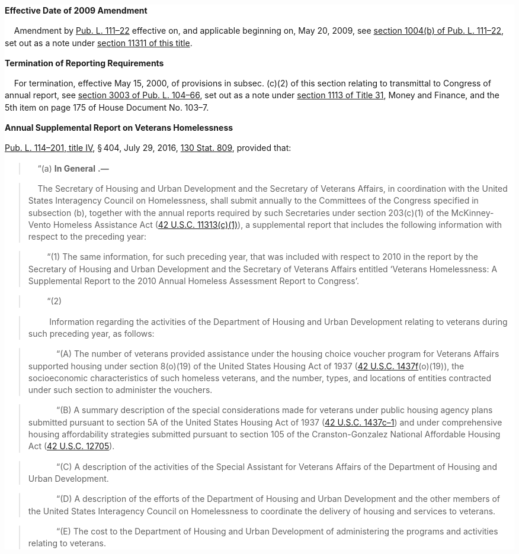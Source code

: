  __Effective Date of 2009 Amendment__ 

    Amendment by [Pub. L. 111–22][/us/pl/111/22] effective on, and applicable beginning on, May 20, 2009, see [section 1004(b) of Pub. L. 111–22][/us/pl/111/22/s1004/b], set out as a note under [section 11311 of this title][/us/usc/t42/s11311].

 __Termination of Reporting Requirements__ 

    For termination, effective May 15, 2000, of provisions in subsec. (c)(2) of this section relating to transmittal to Congress of annual report, see [section 3003 of Pub. L. 104–66][/us/pl/104/66/s3003], set out as a note under [section 1113 of Title 31][/us/usc/t31/s1113], Money and Finance, and the 5th item on page 175 of House Document No. 103–7.

 __Annual Supplemental Report on Veterans Homelessness__ 

[Pub. L. 114–201, title IV][/us/pl/114/201/tIV], § 404, July 29, 2016, [130 Stat. 809][/us/stat/130/809], provided that:

>     “(a)  __In General__  __.—__ 

>     The Secretary of Housing and Urban Development and the Secretary of Veterans Affairs, in coordination with the United States Interagency Council on Homelessness, shall submit annually to the Committees of the Congress specified in subsection (b), together with the annual reports required by such Secretaries under section 203(c)(1) of the McKinney-Vento Homeless Assistance Act ([42 U.S.C. 11313(c)(1)][/us/usc/t42/s11313/c/1]), a supplemental report that includes the following information with respect to the preceding year:

>         “(1) The same information, for such preceding year, that was included with respect to 2010 in the report by the Secretary of Housing and Urban Development and the Secretary of Veterans Affairs entitled ‘Veterans Homelessness: A Supplemental Report to the 2010 Annual Homeless Assessment Report to Congress’.

>         “(2)

>          Information regarding the activities of the Department of Housing and Urban Development relating to veterans during such preceding year, as follows:

>             “(A) The number of veterans provided assistance under the housing choice voucher program for Veterans Affairs supported housing under section 8(o)(19) of the United States Housing Act of 1937 ([42 U.S.C. 1437f][/us/usc/t42/s1437f](o)(19)), the socioeconomic characteristics of such homeless veterans, and the number, types, and locations of entities contracted under such section to administer the vouchers.

>             “(B) A summary description of the special considerations made for veterans under public housing agency plans submitted pursuant to section 5A of the United States Housing Act of 1937 ([42 U.S.C. 1437c–1][/us/usc/t42/s1437c–1]) and under comprehensive housing affordability strategies submitted pursuant to section 105 of the Cranston-Gonzalez National Affordable Housing Act ([42 U.S.C. 12705][/us/usc/t42/s12705]).

>             “(C) A description of the activities of the Special Assistant for Veterans Affairs of the Department of Housing and Urban Development.

>             “(D) A description of the efforts of the Department of Housing and Urban Development and the other members of the United States Interagency Council on Homelessness to coordinate the delivery of housing and services to veterans.

>             “(E) The cost to the Department of Housing and Urban Development of administering the programs and activities relating to veterans.


[/us/usc/t42/s11302/a]: https://publicdocs.github.io/go/links?ns=uslm&ref=%2Fus%2Fusc%2Ft42%2Fs11302%2Fa
[/us/pl/100/77/tII]: https://publicdocs.github.io/go/links?ns=uslm&ref=%2Fus%2Fpl%2F100%2F77%2FtII
[/us/stat/101/487]: https://publicdocs.github.io/go/links?ns=uslm&ref=%2Fus%2Fstat%2F101%2F487
[/us/pl/100/628/tII]: https://publicdocs.github.io/go/links?ns=uslm&ref=%2Fus%2Fpl%2F100%2F628%2FtII
[/us/stat/102/3227]: https://publicdocs.github.io/go/links?ns=uslm&ref=%2Fus%2Fstat%2F102%2F3227
[/us/pl/111/22/dB]: https://publicdocs.github.io/go/links?ns=uslm&ref=%2Fus%2Fpl%2F111%2F22%2FdB
[/us/stat/123/1666]: https://publicdocs.github.io/go/links?ns=uslm&ref=%2Fus%2Fstat%2F123%2F1666
[/us/pl/100/77]: https://publicdocs.github.io/go/links?ns=uslm&ref=%2Fus%2Fpl%2F100%2F77
[/us/stat/101/482]: https://publicdocs.github.io/go/links?ns=uslm&ref=%2Fus%2Fstat%2F101%2F482
[/us/usc/t42/s11301]: https://publicdocs.github.io/go/links?ns=uslm&ref=%2Fus%2Fusc%2Ft42%2Fs11301
[/us/pl/111/22/s1003]: https://publicdocs.github.io/go/links?ns=uslm&ref=%2Fus%2Fpl%2F111%2F22%2Fs1003
[/us/pl/111/22]: https://publicdocs.github.io/go/links?ns=uslm&ref=%2Fus%2Fpl%2F111%2F22
[/us/pl/111/22]: https://publicdocs.github.io/go/links?ns=uslm&ref=%2Fus%2Fpl%2F111%2F22
[/us/pl/111/22]: https://publicdocs.github.io/go/links?ns=uslm&ref=%2Fus%2Fpl%2F111%2F22
[/us/pl/111/22]: https://publicdocs.github.io/go/links?ns=uslm&ref=%2Fus%2Fpl%2F111%2F22
[/us/pl/100/628]: https://publicdocs.github.io/go/links?ns=uslm&ref=%2Fus%2Fpl%2F100%2F628
[/us/pl/100/628]: https://publicdocs.github.io/go/links?ns=uslm&ref=%2Fus%2Fpl%2F100%2F628
[/us/pl/100/628]: https://publicdocs.github.io/go/links?ns=uslm&ref=%2Fus%2Fpl%2F100%2F628
[/us/pl/100/628]: https://publicdocs.github.io/go/links?ns=uslm&ref=%2Fus%2Fpl%2F100%2F628
[/us/pl/111/22]: https://publicdocs.github.io/go/links?ns=uslm&ref=%2Fus%2Fpl%2F111%2F22
[/us/pl/111/22/s1004/b]: https://publicdocs.github.io/go/links?ns=uslm&ref=%2Fus%2Fpl%2F111%2F22%2Fs1004%2Fb
[/us/usc/t42/s11311]: https://publicdocs.github.io/go/links?ns=uslm&ref=%2Fus%2Fusc%2Ft42%2Fs11311
[/us/pl/104/66/s3003]: https://publicdocs.github.io/go/links?ns=uslm&ref=%2Fus%2Fpl%2F104%2F66%2Fs3003
[/us/usc/t31/s1113]: https://publicdocs.github.io/go/links?ns=uslm&ref=%2Fus%2Fusc%2Ft31%2Fs1113
[/us/pl/114/201/tIV]: https://publicdocs.github.io/go/links?ns=uslm&ref=%2Fus%2Fpl%2F114%2F201%2FtIV
[/us/stat/130/809]: https://publicdocs.github.io/go/links?ns=uslm&ref=%2Fus%2Fstat%2F130%2F809
[/us/usc/t42/s11313/c/1]: https://publicdocs.github.io/go/links?ns=uslm&ref=%2Fus%2Fusc%2Ft42%2Fs11313%2Fc%2F1
[/us/usc/t42/s1437f]: https://publicdocs.github.io/go/links?ns=uslm&ref=%2Fus%2Fusc%2Ft42%2Fs1437f
[/us/usc/t42/s1437c–1]: https://publicdocs.github.io/go/links?ns=uslm&ref=%2Fus%2Fusc%2Ft42%2Fs1437c%E2%80%931
[/us/usc/t42/s12705]: https://publicdocs.github.io/go/links?ns=uslm&ref=%2Fus%2Fusc%2Ft42%2Fs12705
[/us/pl/102/389/tIII]: https://publicdocs.github.io/go/links?ns=uslm&ref=%2Fus%2Fpl%2F102%2F389%2FtIII
[/us/stat/106/1608]: https://publicdocs.github.io/go/links?ns=uslm&ref=%2Fus%2Fstat%2F106%2F1608
[/us/usc/t42/s11313/a/5]: https://publicdocs.github.io/go/links?ns=uslm&ref=%2Fus%2Fusc%2Ft42%2Fs11313%2Fa%2F5
[/us/usc/t42/s11312/a]: https://publicdocs.github.io/go/links?ns=uslm&ref=%2Fus%2Fusc%2Ft42%2Fs11312%2Fa
[/us/pl/102/139/tIII]: https://publicdocs.github.io/go/links?ns=uslm&ref=%2Fus%2Fpl%2F102%2F139%2FtIII
[/us/stat/105/769]: https://publicdocs.github.io/go/links?ns=uslm&ref=%2Fus%2Fstat%2F105%2F769
[/us/pl/101/507/tIII]: https://publicdocs.github.io/go/links?ns=uslm&ref=%2Fus%2Fpl%2F101%2F507%2FtIII
[/us/stat/104/1377]: https://publicdocs.github.io/go/links?ns=uslm&ref=%2Fus%2Fstat%2F104%2F1377
[/us/pl/101/144/tIII]: https://publicdocs.github.io/go/links?ns=uslm&ref=%2Fus%2Fpl%2F101%2F144%2FtIII
[/us/stat/103/861]: https://publicdocs.github.io/go/links?ns=uslm&ref=%2Fus%2Fstat%2F103%2F861
[/us/pl/100/404/tI]: https://publicdocs.github.io/go/links?ns=uslm&ref=%2Fus%2Fpl%2F100%2F404%2FtI
[/us/stat/102/1017]: https://publicdocs.github.io/go/links?ns=uslm&ref=%2Fus%2Fstat%2F102%2F1017
[/us/pl/100/202]: https://publicdocs.github.io/go/links?ns=uslm&ref=%2Fus%2Fpl%2F100%2F202
[/us/stat/101/1329-187]: https://publicdocs.github.io/go/links?ns=uslm&ref=%2Fus%2Fstat%2F101%2F1329-187
[/us/pl/100/77]: https://publicdocs.github.io/go/links?ns=uslm&ref=%2Fus%2Fpl%2F100%2F77
[/us/usc/t42/s11313/a/5]: https://publicdocs.github.io/go/links?ns=uslm&ref=%2Fus%2Fusc%2Ft42%2Fs11313%2Fa%2F5